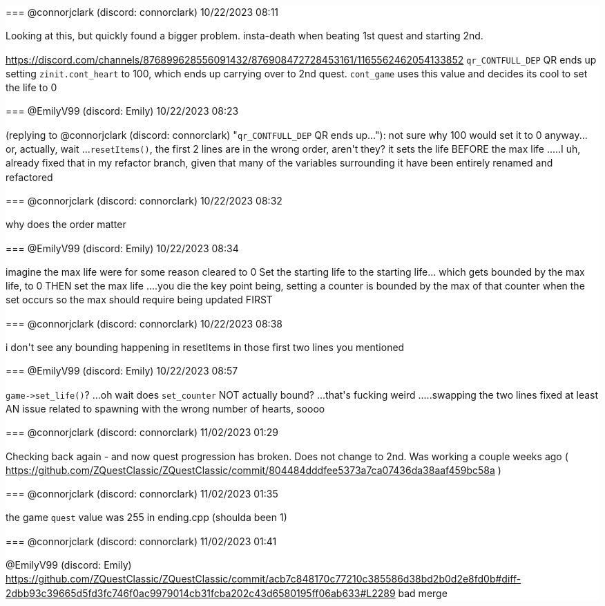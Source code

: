=== @connorjclark (discord: connorclark) 10/22/2023 08:11

Looking at this, but quickly found a bigger problem. insta-death when beating 1st quest and starting 2nd.

https://discord.com/channels/876899628556091432/876908472728453161/1165562462054133852
`qr_CONTFULL_DEP` QR ends up setting `zinit.cont_heart` to 100, which ends up carrying over to 2nd quest. `cont_game` uses this value and decides its cool to set the life to 0

=== @EmilyV99 (discord: Emily) 10/22/2023 08:23

(replying to @connorjclark (discord: connorclark) "`qr_CONTFULL_DEP` QR ends up…"): not sure why 100 would set it to 0 anyway...
or, actually, wait
...`resetItems()`, the first 2 lines are in the wrong order, aren't they?
it sets the life BEFORE the max life
.....I uh, already fixed that in my refactor branch, given that many of the variables surrounding it have been entirely renamed and refactored

=== @connorjclark (discord: connorclark) 10/22/2023 08:32

why does the order matter

=== @EmilyV99 (discord: Emily) 10/22/2023 08:34

imagine the max life were for some reason cleared to 0
Set the starting life to the starting life... which gets bounded by the max life, to 0
THEN set the max life
....you die
the key point being, setting a counter is bounded by the max of that counter when the set occurs
so the max should require being updated FIRST

=== @connorjclark (discord: connorclark) 10/22/2023 08:38

i don't see any bounding happening in resetItems in those first two lines you mentioned

=== @EmilyV99 (discord: Emily) 10/22/2023 08:57

`game->set_life()`?
...oh wait
does `set_counter` NOT actually bound?
...that's fucking weird
.....swapping the two lines fixed at least AN issue related to spawning with the wrong number of hearts, soooo

=== @connorjclark (discord: connorclark) 11/02/2023 01:29

Checking back again - and now quest progression has broken. Does not change to 2nd.
Was working a couple weeks ago ( https://github.com/ZQuestClassic/ZQuestClassic/commit/804484dddfee5373a7ca07436da38aaf459bc58a )

=== @connorjclark (discord: connorclark) 11/02/2023 01:35

the game `quest` value was 255 in ending.cpp (shoulda been 1)

=== @connorjclark (discord: connorclark) 11/02/2023 01:41

@EmilyV99 (discord: Emily) https://github.com/ZQuestClassic/ZQuestClassic/commit/acb7c848170c77210c385586d38bd2b0d2e8fd0b#diff-2dbb93c39665d5fd3fc746f0ac9979014cb31fcba202c43d6580195ff06ab633#L2289
bad merge
